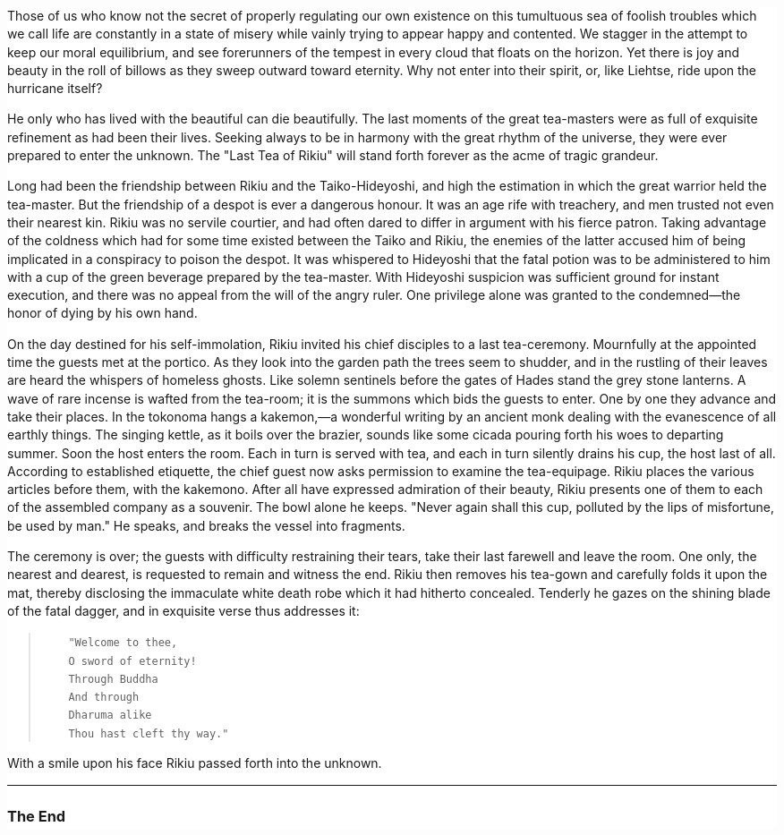 Those of us who know not the secret of properly regulating our own existence on this tumultuous sea of foolish troubles which we call life are constantly in a state of misery while vainly trying to appear happy and contented. We stagger in the attempt to keep our moral equilibrium, and see forerunners of the tempest in every cloud that floats on the horizon. Yet there is joy and beauty in the roll of billows as they sweep outward toward eternity. Why not enter into their spirit, or, like Liehtse, ride upon the hurricane itself?

He only who has lived with the beautiful can die beautifully. The last moments of the great tea-masters were as full of exquisite refinement as had been their lives. Seeking always to be in harmony with the great rhythm of the universe, they were ever prepared to enter the unknown. The "Last Tea of Rikiu" will stand forth forever as the acme of tragic grandeur.

Long had been the friendship between Rikiu and the Taiko-Hideyoshi, and high the estimation in which the great warrior held the tea-master. But the friendship of a despot is ever a dangerous honour. It was an age rife with treachery, and men trusted not even their nearest kin. Rikiu was no servile courtier, and had often dared to differ in argument with his fierce patron. Taking advantage of the coldness which had for some time existed between the Taiko and Rikiu, the enemies of the latter accused him of being implicated in a conspiracy to poison the despot. It was whispered to Hideyoshi that the fatal potion was to be administered to him with a cup of the green beverage prepared by the tea-master. With Hideyoshi suspicion was sufficient ground for instant execution, and there was no appeal from the will of the angry ruler. One privilege alone was granted to the condemned—the honor of dying by his own hand.

On the day destined for his self-immolation, Rikiu invited his chief disciples to a last tea-ceremony. Mournfully at the appointed time the guests met at the portico. As they look into the garden path the trees seem to shudder, and in the rustling of their leaves are heard the whispers of homeless ghosts. Like solemn sentinels before the gates of Hades stand the grey stone lanterns. A wave of rare incense is wafted from the tea-room; it is the summons which bids the guests to enter. One by one they advance and take their places. In the tokonoma hangs a kakemon,—a wonderful writing by an ancient monk dealing with the evanescence of all earthly things. The singing kettle, as it boils over the brazier, sounds like some cicada pouring forth his woes to departing summer. Soon the host enters the room. Each in turn is served with tea, and each in turn silently drains his cup, the host last of all. According to established etiquette, the chief guest now asks permission to examine the tea-equipage. Rikiu places the various articles before them, with the kakemono. After all have expressed admiration of their beauty, Rikiu presents one of them to each of the assembled company as a souvenir. The bowl alone he keeps. "Never again shall this cup, polluted by the lips of misfortune, be used by man." He speaks, and breaks the vessel into fragments.

The ceremony is over; the guests with difficulty restraining their tears, take their last farewell and leave the room. One only, the nearest and dearest, is requested to remain and witness the end. Rikiu then removes his tea-gown and carefully folds it upon the mat, thereby disclosing the immaculate white death robe which it had hitherto concealed. Tenderly he gazes on the shining blade of the fatal dagger, and in exquisite verse thus addresses it:

>         "Welcome to thee,
>         O sword of eternity!
>         Through Buddha
>         And through
>         Dharuma alike
>         Thou hast cleft thy way."

With a smile upon his face Rikiu passed forth into the unknown.

---
### The End